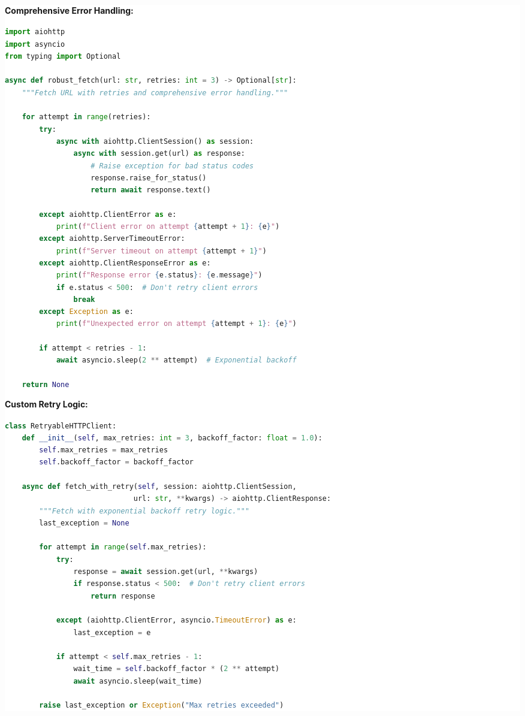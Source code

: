 **Comprehensive Error Handling:**
```python
import aiohttp
import asyncio
from typing import Optional

async def robust_fetch(url: str, retries: int = 3) -> Optional[str]:
    """Fetch URL with retries and comprehensive error handling."""
    
    for attempt in range(retries):
        try:
            async with aiohttp.ClientSession() as session:
                async with session.get(url) as response:
                    # Raise exception for bad status codes
                    response.raise_for_status()
                    return await response.text()
                    
        except aiohttp.ClientError as e:
            print(f"Client error on attempt {attempt + 1}: {e}")
        except aiohttp.ServerTimeoutError:
            print(f"Server timeout on attempt {attempt + 1}")
        except aiohttp.ClientResponseError as e:
            print(f"Response error {e.status}: {e.message}")
            if e.status < 500:  # Don't retry client errors
                break
        except Exception as e:
            print(f"Unexpected error on attempt {attempt + 1}: {e}")
        
        if attempt < retries - 1:
            await asyncio.sleep(2 ** attempt)  # Exponential backoff
    
    return None
```

**Custom Retry Logic:**
```python
class RetryableHTTPClient:
    def __init__(self, max_retries: int = 3, backoff_factor: float = 1.0):
        self.max_retries = max_retries
        self.backoff_factor = backoff_factor
    
    async def fetch_with_retry(self, session: aiohttp.ClientSession, 
                              url: str, **kwargs) -> aiohttp.ClientResponse:
        """Fetch with exponential backoff retry logic."""
        last_exception = None
        
        for attempt in range(self.max_retries):
            try:
                response = await session.get(url, **kwargs)
                if response.status < 500:  # Don't retry client errors
                    return response
                
            except (aiohttp.ClientError, asyncio.TimeoutError) as e:
                last_exception = e
            
            if attempt < self.max_retries - 1:
                wait_time = self.backoff_factor * (2 ** attempt)
                await asyncio.sleep(wait_time)
        
        raise last_exception or Exception("Max retries exceeded")
```
